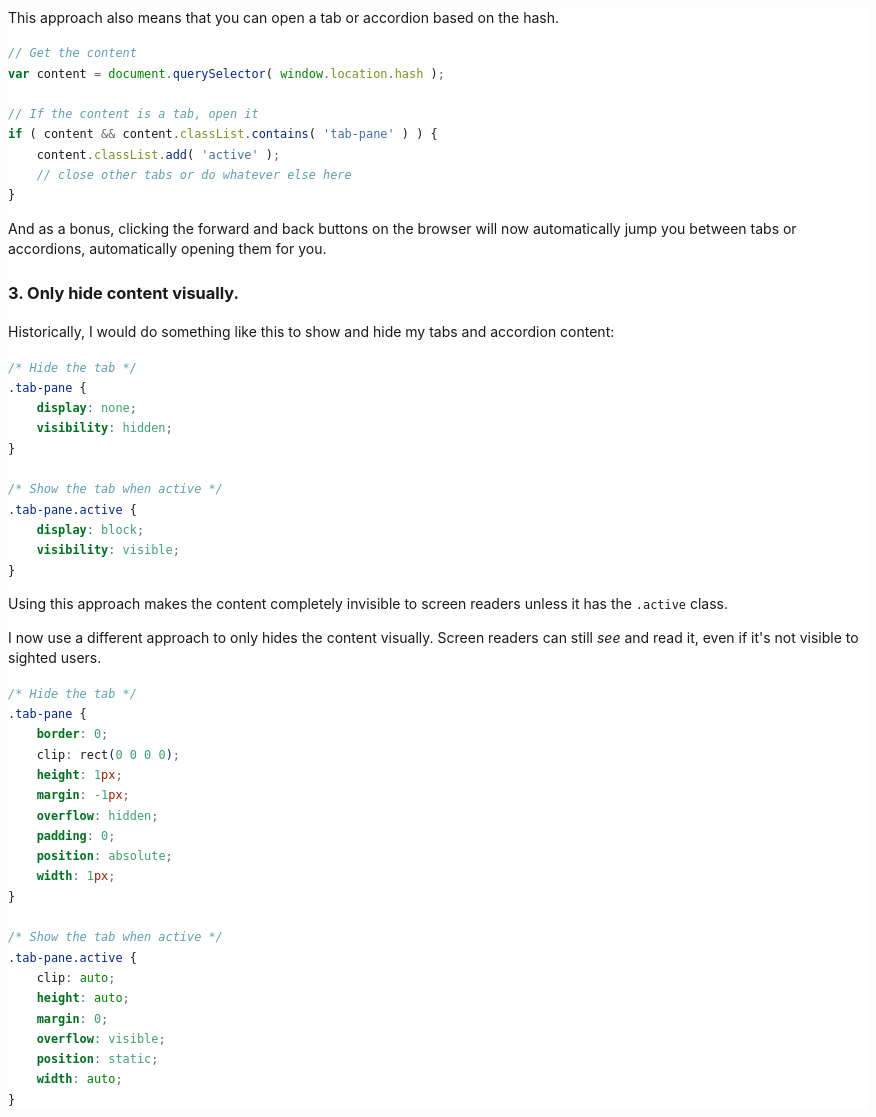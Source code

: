 This approach also means that you can open a tab or accordion based on the hash.

```javascript
// Get the content
var content = document.querySelector( window.location.hash );

// If the content is a tab, open it
if ( content && content.classList.contains( 'tab-pane' ) ) {
	content.classList.add( 'active' );
	// close other tabs or do whatever else here
}
```

And as a bonus, clicking the forward and back buttons on the browser will now automatically jump you between tabs or accordions, automatically opening them for you.

### 3. Only hide content visually.

Historically, I would do something like this to show and hide my tabs and accordion content:

```css
/* Hide the tab */
.tab-pane {
	display: none;
	visibility: hidden;
}

/* Show the tab when active */
.tab-pane.active {
	display: block;
	visibility: visible;
}
```

Using this approach makes the content completely invisible to screen readers unless it has the `.active` class.

I now use a different approach to only hides the content visually. Screen readers can still *see* and read it, even if it's not visible to sighted users.

```css
/* Hide the tab */
.tab-pane {
	border: 0;
	clip: rect(0 0 0 0);
	height: 1px;
	margin: -1px;
	overflow: hidden;
	padding: 0;
	position: absolute;
	width: 1px;
}

/* Show the tab when active */
.tab-pane.active {
	clip: auto;
	height: auto;
	margin: 0;
	overflow: visible;
	position: static;
	width: auto;
}
```
